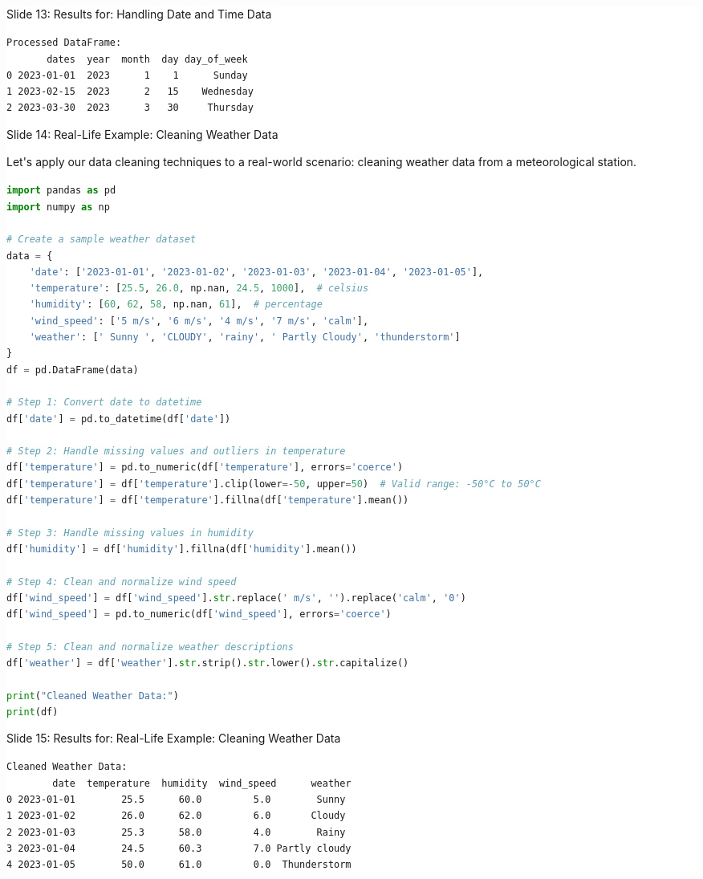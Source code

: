 Slide 13: Results for: Handling Date and Time Data

```
Processed DataFrame:
       dates  year  month  day day_of_week
0 2023-01-01  2023      1    1      Sunday
1 2023-02-15  2023      2   15    Wednesday
2 2023-03-30  2023      3   30     Thursday
```

Slide 14: Real-Life Example: Cleaning Weather Data

Let's apply our data cleaning techniques to a real-world scenario: cleaning weather data from a meteorological station.

```python
import pandas as pd
import numpy as np

# Create a sample weather dataset
data = {
    'date': ['2023-01-01', '2023-01-02', '2023-01-03', '2023-01-04', '2023-01-05'],
    'temperature': [25.5, 26.0, np.nan, 24.5, 1000],  # celsius
    'humidity': [60, 62, 58, np.nan, 61],  # percentage
    'wind_speed': ['5 m/s', '6 m/s', '4 m/s', '7 m/s', 'calm'],
    'weather': [' Sunny ', 'CLOUDY', 'rainy', ' Partly Cloudy', 'thunderstorm']
}
df = pd.DataFrame(data)

# Step 1: Convert date to datetime
df['date'] = pd.to_datetime(df['date'])

# Step 2: Handle missing values and outliers in temperature
df['temperature'] = pd.to_numeric(df['temperature'], errors='coerce')
df['temperature'] = df['temperature'].clip(lower=-50, upper=50)  # Valid range: -50°C to 50°C
df['temperature'] = df['temperature'].fillna(df['temperature'].mean())

# Step 3: Handle missing values in humidity
df['humidity'] = df['humidity'].fillna(df['humidity'].mean())

# Step 4: Clean and normalize wind speed
df['wind_speed'] = df['wind_speed'].str.replace(' m/s', '').replace('calm', '0')
df['wind_speed'] = pd.to_numeric(df['wind_speed'], errors='coerce')

# Step 5: Clean and normalize weather descriptions
df['weather'] = df['weather'].str.strip().str.lower().str.capitalize()

print("Cleaned Weather Data:")
print(df)
```

Slide 15: Results for: Real-Life Example: Cleaning Weather Data

```
Cleaned Weather Data:
        date  temperature  humidity  wind_speed      weather
0 2023-01-01        25.5      60.0         5.0        Sunny
1 2023-01-02        26.0      62.0         6.0       Cloudy
2 2023-01-03        25.3      58.0         4.0        Rainy
3 2023-01-04        24.5      60.3         7.0 Partly cloudy
4 2023-01-05        50.0      61.0         0.0  Thunderstorm
```

